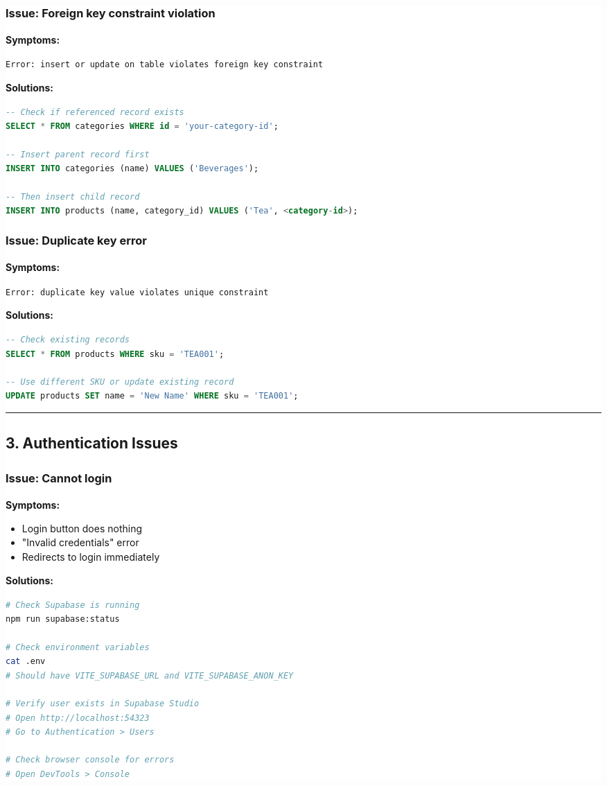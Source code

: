 ### Issue: Foreign key constraint violation

**Symptoms:**
```
Error: insert or update on table violates foreign key constraint
```

**Solutions:**
```sql
-- Check if referenced record exists
SELECT * FROM categories WHERE id = 'your-category-id';

-- Insert parent record first
INSERT INTO categories (name) VALUES ('Beverages');

-- Then insert child record
INSERT INTO products (name, category_id) VALUES ('Tea', <category-id>);
```

### Issue: Duplicate key error

**Symptoms:**
```
Error: duplicate key value violates unique constraint
```

**Solutions:**
```sql
-- Check existing records
SELECT * FROM products WHERE sku = 'TEA001';

-- Use different SKU or update existing record
UPDATE products SET name = 'New Name' WHERE sku = 'TEA001';
```

---

## 3. Authentication Issues

### Issue: Cannot login

**Symptoms:**
- Login button does nothing
- "Invalid credentials" error
- Redirects to login immediately

**Solutions:**
```bash
# Check Supabase is running
npm run supabase:status

# Check environment variables
cat .env
# Should have VITE_SUPABASE_URL and VITE_SUPABASE_ANON_KEY

# Verify user exists in Supabase Studio
# Open http://localhost:54323
# Go to Authentication > Users

# Check browser console for errors
# Open DevTools > Console
```
